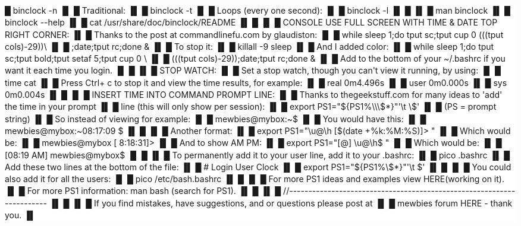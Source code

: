 █ binclock -n                                                                ▐▌
 █ Traditional:                                                               ▐▌
 █ binclock -t                                                                ▐▌
 █ Loops (every one second):                                                  ▐▌
 █ binclock -l                                                                ▐▌
 █                                                                            ▐▌
 █ man binclock                                                               ▐▌
 █ binclock --help                                                            ▐▌
 █ cat /usr/share/doc/binclock/README                                         ▐▌
 █                                                                            ▐▌
 █ CONSOLE USE FULL SCREEN WITH TIME & DATE TOP RIGHT CORNER:                 ▐▌
 █ Thanks to the post at commandlinefu.com by glaudiston:                     ▐▌
 █ while sleep 1;do tput sc;tput cup 0 $(($(tput cols)-29))\                  ▐▌
 █ ;date;tput rc;done &                                                       ▐▌
 █ To stop it:                                                                ▐▌
 █ killall -9 sleep                                                           ▐▌
 █ And I added color:                                                         ▐▌
 █ while sleep 1;do tput sc;tput bold;tput setaf 5;tput cup 0 \               ▐▌
 █ $(($(tput cols)-29));date;tput rc;done &                                   ▐▌
 █ Add to the bottom of your ~/.bashrc if you want it each time you login.    ▐▌
 █                                                                            ▐▌
 █ STOP WATCH:                                                                ▐▌
 █ Set a stop watch, though you can't view it running, by using:              ▐▌
 █ time cat                                                                   ▐▌
 █ Press Ctrl+ c to stop it and view the time results, for example:           ▐▌
 █ real    0m4.496s                                                           ▐▌
 █ user    0m0.000s                                                           ▐▌
 █ sys     0m0.004s                                                           ▐▌
 █                                                                            ▐▌
 █ INSERT TIME INTO COMMAND PROMPT LINE:                                      ▐▌
 █ Thanks to thegeekstuff.com for many ideas to 'add' the time in your prompt ▐▌
 █ line (this will only show per session):                                    ▐▌
 █ export PS1="${PS1%\\\$*}"'\t \$'                                           ▐▌
 █ (PS = prompt string)                                                       ▐▌
 █ So instead of viewing for example:                                         ▐▌
 █ mewbies@mybox:~$                                                           ▐▌
 █ You would have this:                                                       ▐▌
 █ mewbies@mybox:~08:17:09 $                                                  ▐▌
 █                                                                            ▐▌
 █ Another format:                                                            ▐▌
 █ export PS1="\u@\h [\$(date +%k:%M:%S)]> "                                  ▐▌
 █ Which would be:                                                            ▐▌
 █ mewbies@mybox [ 8:18:31]>                                                  ▐▌
 █ And to show AM PM:                                                         ▐▌
 █ export PS1="[\@] \u@\h$ "                                                  ▐▌
 █ Which would be:                                                            ▐▌
 █ [08:19 AM] mewbies@mybox$                                                  ▐▌
 █                                                                            ▐▌
 █ To permanently add it to your user line, add it to your .bashrc:           ▐▌
 █ pico .bashrc                                                               ▐▌
 █ Add these two lines at the bottom of the file:                             ▐▌
 █ # Login User Clock                                                         ▐▌
 █ export PS1="${PS1%\\\$*}"'\t \$'                                           ▐▌
 █                                                                            ▐▌
 █ You could also add it for all the users:                                   ▐▌
 █ pico /etc/bash.bashrc                                                      ▐▌
 █                                                                            ▐▌
 █ For more PS1 ideas and examples view HERE(working on it).                  ▐▌
 █ For more PS1 information: man bash (search for PS1).                       ▐▌
 █                                                                            ▐▌
 █ //----------------------------------------------------------------------   ▐▌
 █                                                                            ▐▌
 █ If you find mistakes, have suggestions, and or questions please post at    ▐▌
 █ mewbies forum HERE - thank you.                                            ▐▌